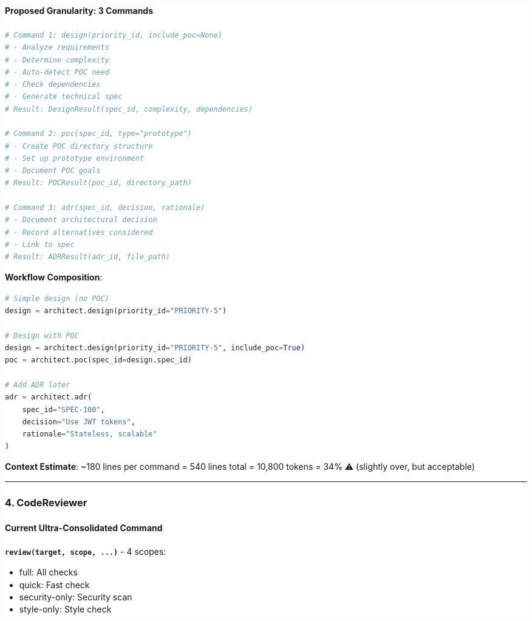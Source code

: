 #### Proposed Granularity: **3 Commands**

```python
# Command 1: design(priority_id, include_poc=None)
# - Analyze requirements
# - Determine complexity
# - Auto-detect POC need
# - Check dependencies
# - Generate technical spec
# Result: DesignResult(spec_id, complexity, dependencies)

# Command 2: poc(spec_id, type="prototype")
# - Create POC directory structure
# - Set up prototype environment
# - Document POC goals
# Result: POCResult(poc_id, directory_path)

# Command 3: adr(spec_id, decision, rationale)
# - Document architectural decision
# - Record alternatives considered
# - Link to spec
# Result: ADRResult(adr_id, file_path)
```

**Workflow Composition**:
```python
# Simple design (no POC)
design = architect.design(priority_id="PRIORITY-5")

# Design with POC
design = architect.design(priority_id="PRIORITY-5", include_poc=True)
poc = architect.poc(spec_id=design.spec_id)

# Add ADR later
adr = architect.adr(
    spec_id="SPEC-100",
    decision="Use JWT tokens",
    rationale="Stateless, scalable"
)
```

**Context Estimate**: ~180 lines per command = 540 lines total = 10,800 tokens = 34% ⚠️ (slightly over, but acceptable)

---

### 4. CodeReviewer

#### Current Ultra-Consolidated Command

**`review(target, scope, ...)`** - 4 scopes:
- full: All checks
- quick: Fast check
- security-only: Security scan
- style-only: Style check
